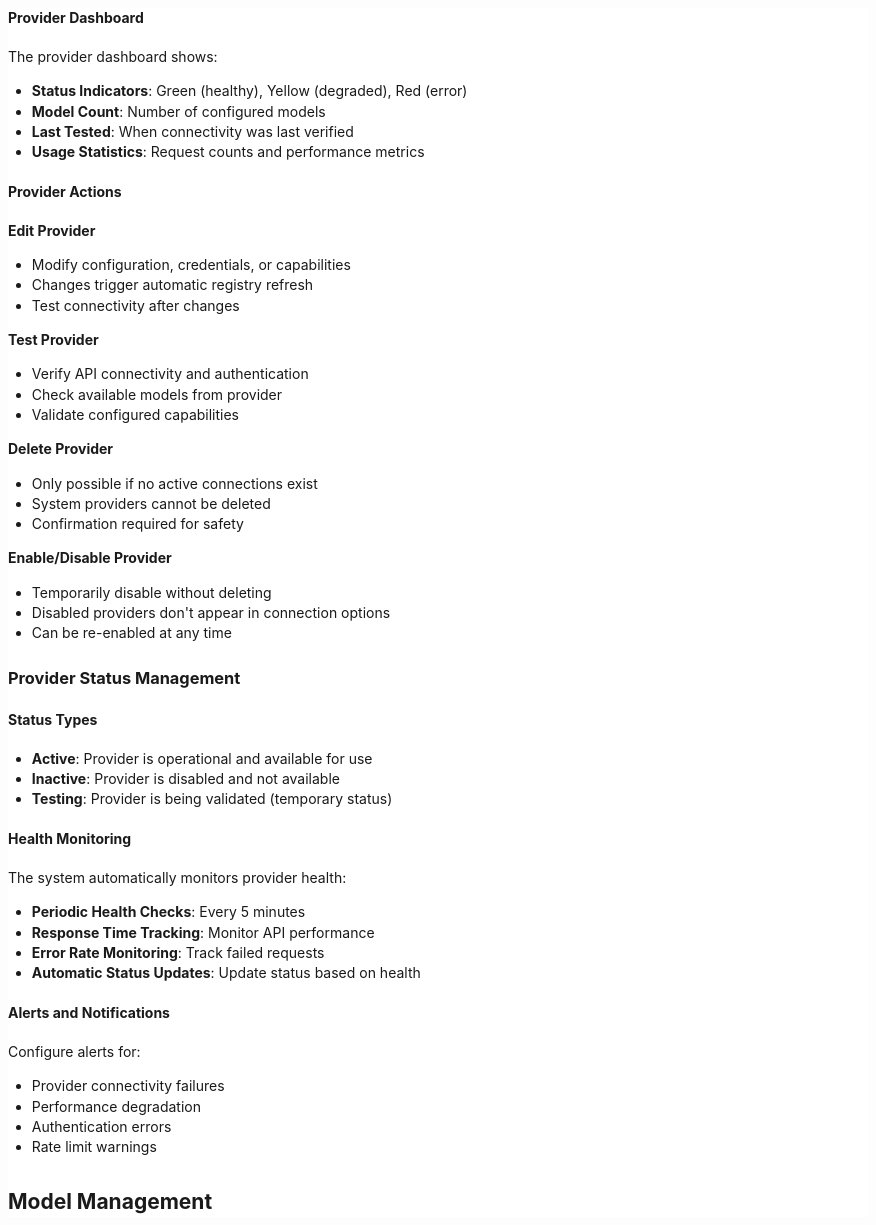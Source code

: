 #### Provider Dashboard

The provider dashboard shows:
- **Status Indicators**: Green (healthy), Yellow (degraded), Red (error)
- **Model Count**: Number of configured models
- **Last Tested**: When connectivity was last verified
- **Usage Statistics**: Request counts and performance metrics

#### Provider Actions

**Edit Provider**
- Modify configuration, credentials, or capabilities
- Changes trigger automatic registry refresh
- Test connectivity after changes

**Test Provider**
- Verify API connectivity and authentication
- Check available models from provider
- Validate configured capabilities

**Delete Provider**
- Only possible if no active connections exist
- System providers cannot be deleted
- Confirmation required for safety

**Enable/Disable Provider**
- Temporarily disable without deleting
- Disabled providers don't appear in connection options
- Can be re-enabled at any time

### Provider Status Management

#### Status Types

- **Active**: Provider is operational and available for use
- **Inactive**: Provider is disabled and not available
- **Testing**: Provider is being validated (temporary status)

#### Health Monitoring

The system automatically monitors provider health:
- **Periodic Health Checks**: Every 5 minutes
- **Response Time Tracking**: Monitor API performance
- **Error Rate Monitoring**: Track failed requests
- **Automatic Status Updates**: Update status based on health

#### Alerts and Notifications

Configure alerts for:
- Provider connectivity failures
- Performance degradation
- Authentication errors
- Rate limit warnings

## Model Management
